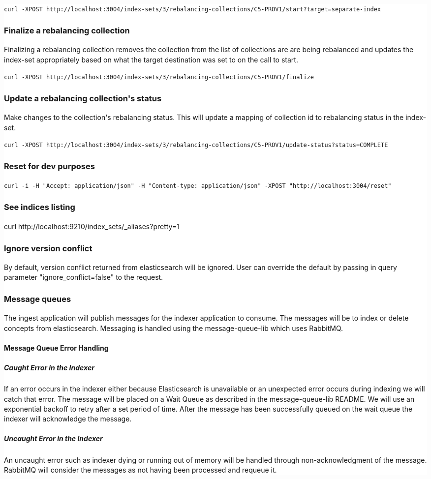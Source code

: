     curl -XPOST http://localhost:3004/index-sets/3/rebalancing-collections/C5-PROV1/start?target=separate-index

### Finalize a rebalancing collection

Finalizing a rebalancing collection removes the collection from the list of collections are are being rebalanced and updates the index-set appropriately based on what the target destination was set to on the call to start.

    curl -XPOST http://localhost:3004/index-sets/3/rebalancing-collections/C5-PROV1/finalize

### Update a rebalancing collection's status

Make changes to the collection's rebalancing status. This will update a mapping of collection id to rebalancing status in the index-set.

    curl -XPOST http://localhost:3004/index-sets/3/rebalancing-collections/C5-PROV1/update-status?status=COMPLETE

### Reset for dev purposes

    curl -i -H "Accept: application/json" -H "Content-type: application/json" -XPOST "http://localhost:3004/reset"

### See indices listing

   curl http://localhost:9210/index_sets/_aliases?pretty=1

### Ignore version conflict

By default, version conflict returned from elasticsearch will be ignored. User can override the default by passing in query parameter "ignore_conflict=false" to the request.

### Message queues

The ingest application will publish messages for the indexer application to consume.  The messages will be to index or delete concepts from elasticsearch.  Messaging is handled using the message-queue-lib which uses RabbitMQ.

#### Message Queue Error Handling

##### Caught Error in the Indexer

If an error occurs in the indexer either because Elasticsearch is unavailable or an unexpected error occurs during indexing we will catch that error. The message will be placed on a Wait Queue as described in the message-queue-lib README. We will use an exponential backoff to retry after a set period of time. After the message has been successfully queued on the wait queue the indexer will acknowledge the message.

##### Uncaught Error in the Indexer

An uncaught error such as indexer dying or running out of memory will be handled through non-acknowledgment of the message. RabbitMQ will consider the messages as not having been processed and requeue it.
